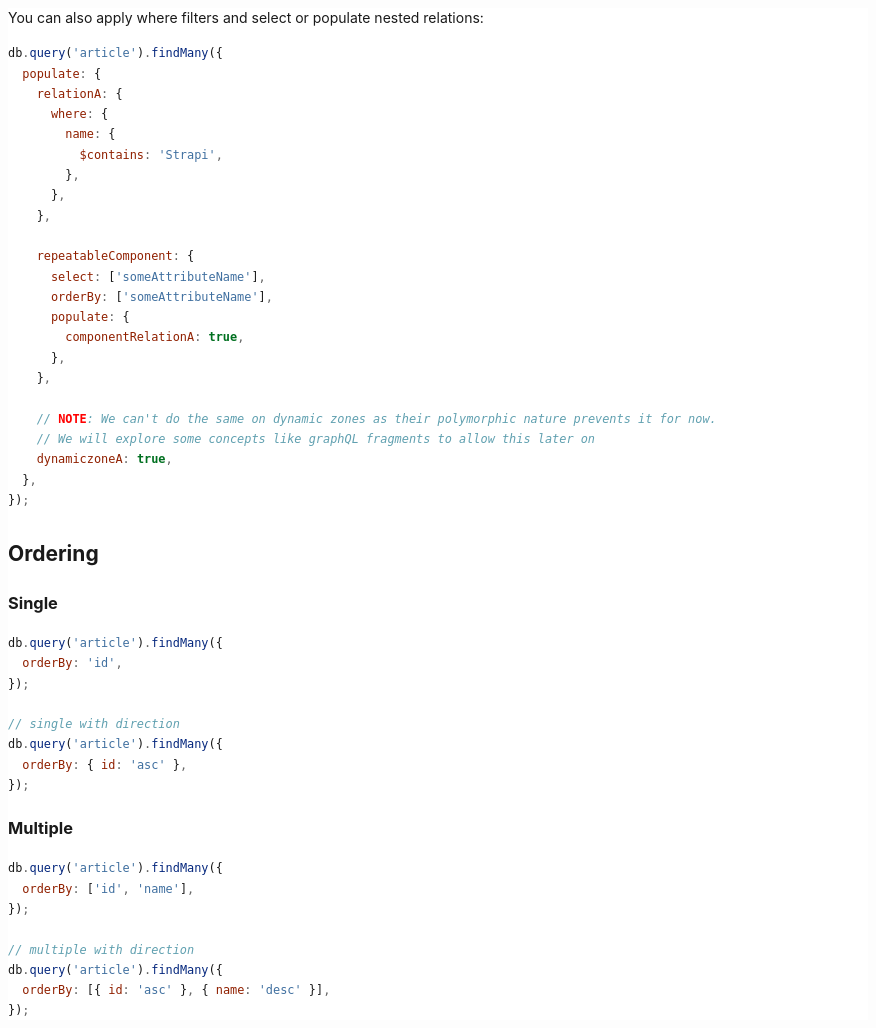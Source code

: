 You can also apply where filters and select or populate nested relations:

```js
db.query('article').findMany({
  populate: {
    relationA: {
      where: {
        name: {
          $contains: 'Strapi',
        },
      },
    },

    repeatableComponent: {
      select: ['someAttributeName'],
      orderBy: ['someAttributeName'],
      populate: {
        componentRelationA: true,
      },
    },

    // NOTE: We can't do the same on dynamic zones as their polymorphic nature prevents it for now.
    // We will explore some concepts like graphQL fragments to allow this later on
    dynamiczoneA: true,
  },
});
```

## Ordering

### Single

```js
db.query('article').findMany({
  orderBy: 'id',
});

// single with direction
db.query('article').findMany({
  orderBy: { id: 'asc' },
});
```

### Multiple

```js
db.query('article').findMany({
  orderBy: ['id', 'name'],
});

// multiple with direction
db.query('article').findMany({
  orderBy: [{ id: 'asc' }, { name: 'desc' }],
});
```
